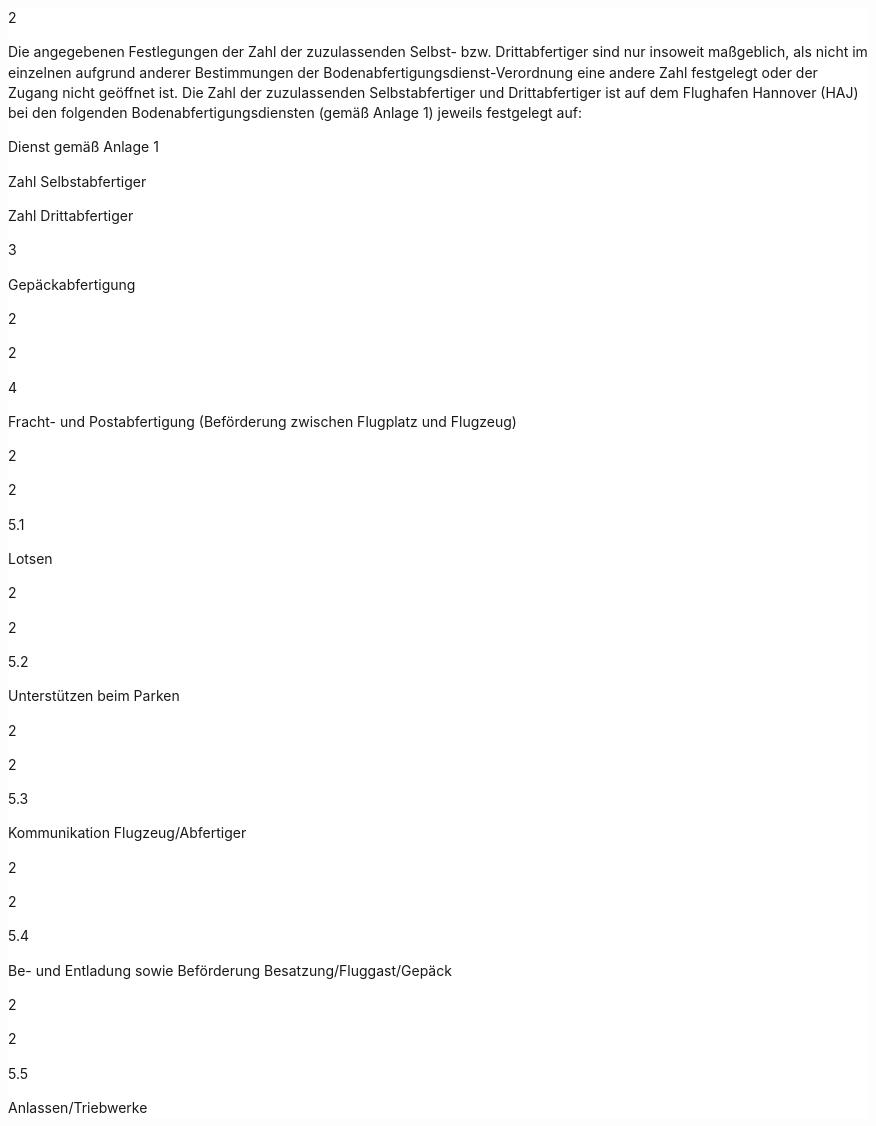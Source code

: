 2

Die angegebenen Festlegungen der Zahl der zuzulassenden Selbst- bzw. Drittabfertiger sind nur insoweit maßgeblich, als nicht im einzelnen aufgrund anderer Bestimmungen der Bodenabfertigungsdienst-Verordnung eine andere Zahl festgelegt oder der Zugang nicht geöffnet ist.
Die Zahl der zuzulassenden Selbstabfertiger und Drittabfertiger ist auf dem Flughafen Hannover (HAJ) bei den folgenden Bodenabfertigungsdiensten (gemäß Anlage 1) jeweils festgelegt auf:

Dienst gemäß Anlage 1

Zahl Selbstabfertiger

Zahl Drittabfertiger

3

Gepäckabfertigung

2

2

4

Fracht- und Postabfertigung (Beförderung zwischen Flugplatz und Flugzeug)

2

2

5.1

Lotsen

2

2

5.2

Unterstützen beim Parken

2

2

5.3

Kommunikation Flugzeug/Abfertiger

2

2

5.4

Be- und Entladung sowie Beförderung Besatzung/Fluggast/Gepäck

2

2

5.5

Anlassen/Triebwerke
